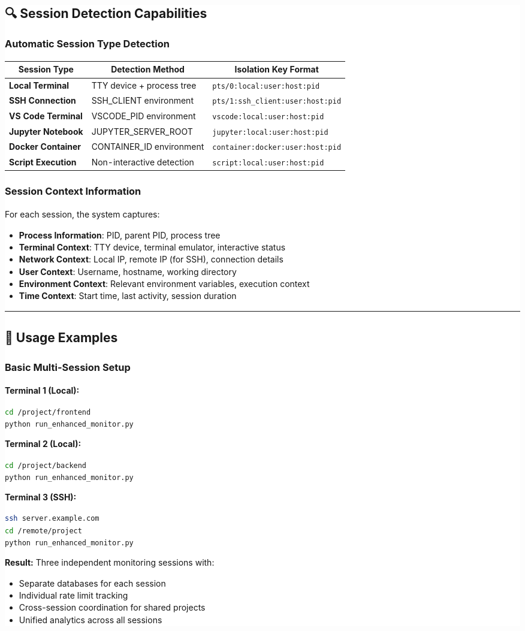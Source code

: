 
## 🔍 **Session Detection Capabilities**

### **Automatic Session Type Detection**

| Session Type | Detection Method | Isolation Key Format |
|--------------|------------------|---------------------|
| **Local Terminal** | TTY device + process tree | `pts/0:local:user:host:pid` |
| **SSH Connection** | SSH_CLIENT environment | `pts/1:ssh_client:user:host:pid` |
| **VS Code Terminal** | VSCODE_PID environment | `vscode:local:user:host:pid` |
| **Jupyter Notebook** | JUPYTER_SERVER_ROOT | `jupyter:local:user:host:pid` |
| **Docker Container** | CONTAINER_ID environment | `container:docker:user:host:pid` |
| **Script Execution** | Non-interactive detection | `script:local:user:host:pid` |

### **Session Context Information**
For each session, the system captures:
- **Process Information**: PID, parent PID, process tree
- **Terminal Context**: TTY device, terminal emulator, interactive status
- **Network Context**: Local IP, remote IP (for SSH), connection details
- **User Context**: Username, hostname, working directory
- **Environment Context**: Relevant environment variables, execution context
- **Time Context**: Start time, last activity, session duration

---

## 🚀 **Usage Examples**

### **Basic Multi-Session Setup**

**Terminal 1 (Local):**
```bash
cd /project/frontend
python run_enhanced_monitor.py
```

**Terminal 2 (Local):**
```bash  
cd /project/backend
python run_enhanced_monitor.py
```

**Terminal 3 (SSH):**
```bash
ssh server.example.com
cd /remote/project
python run_enhanced_monitor.py
```

**Result:** Three independent monitoring sessions with:
- Separate databases for each session
- Individual rate limit tracking
- Cross-session coordination for shared projects
- Unified analytics across all sessions
